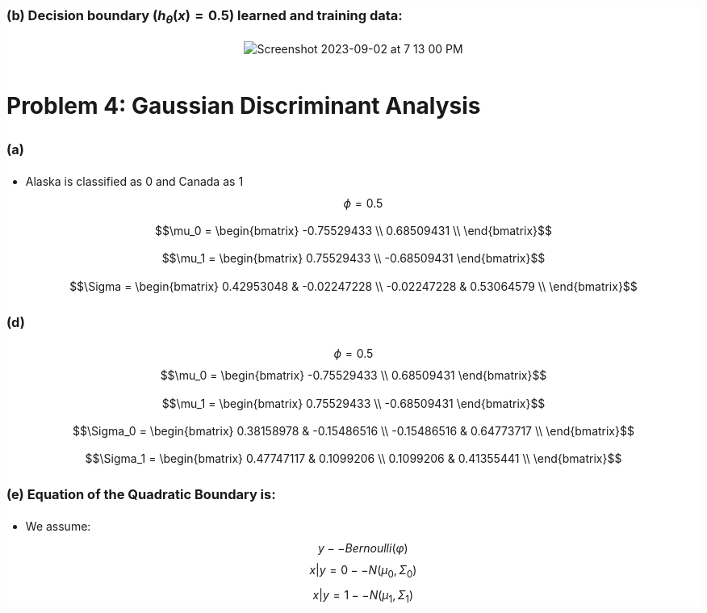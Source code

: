 ### (b) Decision boundary $(h_{\theta}(x) = 0.5)$ learned and training data:

  <p align="center">
  <img width="700" alt="Screenshot 2023-09-02 at 7 13 00 PM" src="https://github.com/Harshit0143/Machine-Learning-/assets/97736991/0ddd4c38-ef0a-4196-863d-39dae399a7cd"></p>


# Problem 4: Gaussian Discriminant Analysis
### (a) 
* Alaska is classified as $0$ and Canada as $1$
$$\phi = 0.5$$

$$\mu_0 = \begin{bmatrix}
-0.75529433 \\
0.68509431 \\
\end{bmatrix}$$

$$\mu_1 = \begin{bmatrix}
 0.75529433 \\
 -0.68509431
\end{bmatrix}$$

$$\Sigma = \begin{bmatrix}
0.42953048 & -0.02247228 \\
-0.02247228 &   0.53064579 \\
\end{bmatrix}$$


### (d)
$$\phi = 0.5$$
$$\mu_0 = \begin{bmatrix}
-0.75529433 \\
0.68509431
\end{bmatrix}$$

$$\mu_1 = \begin{bmatrix}
 0.75529433 \\
 -0.68509431
\end{bmatrix}$$

$$\Sigma_0 = \begin{bmatrix}
0.38158978 & -0.15486516 \\
-0.15486516  & 0.64773717 \\
\end{bmatrix}$$

$$\Sigma_1 = \begin{bmatrix}
0.47747117 & 0.1099206 \\
0.1099206  & 0.41355441 \\
\end{bmatrix}$$



### (e) Equation of the Quadratic Boundary is:
* We assume:
  $$y -- Bernoulli(φ)$$
  $$x | y = 0 -- N (µ_0, Σ_0)$$
  $$x |y = 1 -- N (µ_1, Σ_1)$$
  